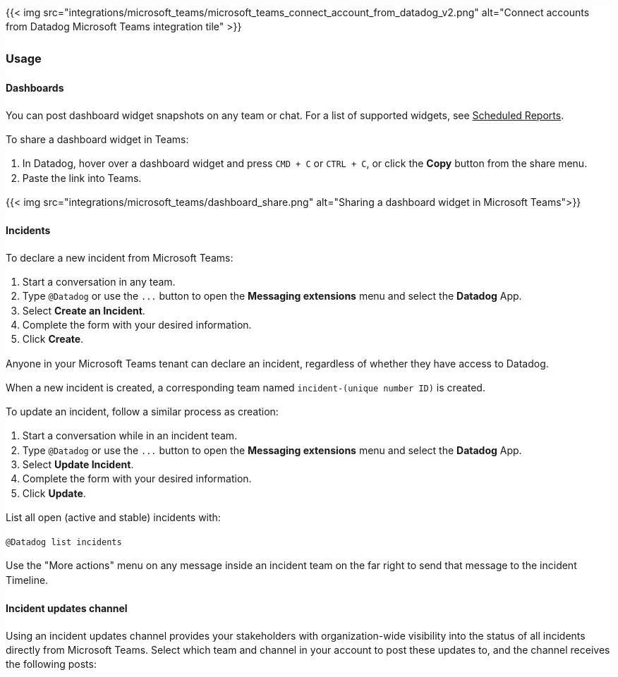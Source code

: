 {{< img src="integrations/microsoft_teams/microsoft_teams_connect_account_from_datadog_v2.png" alt="Connect accounts from Datadog Microsoft Teams integration tile" >}}

### Usage

#### Dashboards

You can post dashboard widget snapshots on any team or chat. For a list of supported widgets, see [Scheduled Reports][4].

To share a dashboard widget in Teams:

1. In Datadog, hover over a dashboard widget and press `CMD + C` or `CTRL + C`, or click the **Copy** button from the share menu.
1. Paste the link into Teams.

{{< img src="integrations/microsoft_teams/dashboard_share.png" alt="Sharing a dashboard widget in Microsoft Teams">}}

#### Incidents

To declare a new incident from Microsoft Teams:

1. Start a conversation in any team.
2. Type `@Datadog` or use the `...` button to open the **Messaging extensions** menu and select the **Datadog** App.
3. Select **Create an Incident**.
4. Complete the form with your desired information.
5. Click **Create**.

Anyone in your Microsoft Teams tenant can declare an incident, regardless of whether they have access to Datadog.

When a new incident is created, a corresponding team named `incident-(unique number ID)` is created.

To update an incident, follow a similar process as creation:

1. Start a conversation while in an incident team.
2. Type `@Datadog` or use the `...` button to open the **Messaging extensions** menu and select the **Datadog** App.
3. Select **Update Incident**.
4. Complete the form with your desired information.
5. Click **Update**.

List all open (active and stable) incidents with:

```
@Datadog list incidents
```

Use the "More actions" menu on any message inside an incident team on the far right to send that message to the incident Timeline.

#### Incident updates channel
Using an incident updates channel provides your stakeholders with organization-wide visibility into the status of all incidents directly from Microsoft Teams. Select which team and channel in your account to post these updates to, and the channel receives the following posts:


[1]: https://devblogs.microsoft.com/microsoft365dev/retirement-of-office-365-connectors-within-microsoft-teams/
[2]: https://app.datadoghq.com/integrations/microsoft-teams
[1]: https://app.datadoghq.com/integrations/microsoft-teams
[2]: https://docs.datadoghq.com/ja/monitors/notifications/#notification
[3]: https://learn.microsoft.com/en-us/azure/active-directory/manage-apps/grant-admin-consent?pivots=ms-graph#prerequisites
[4]: https://docs.datadoghq.com/ja/dashboards/scheduled_reports/
[5]: https://app.datadoghq.com/incidents/settings#Integrations
[6]: https://learn.microsoft.com/en-us/microsoftteams/app-permissions#what-can-apps-do-in-teams
[7]: https://learn.microsoft.com/en-us/graph/permissions-reference
[8]: https://learn.microsoft.com/en-us/microsoftteams/private-channels#private-channel-limitations
[9]: https://docs.datadoghq.com/ja/help/